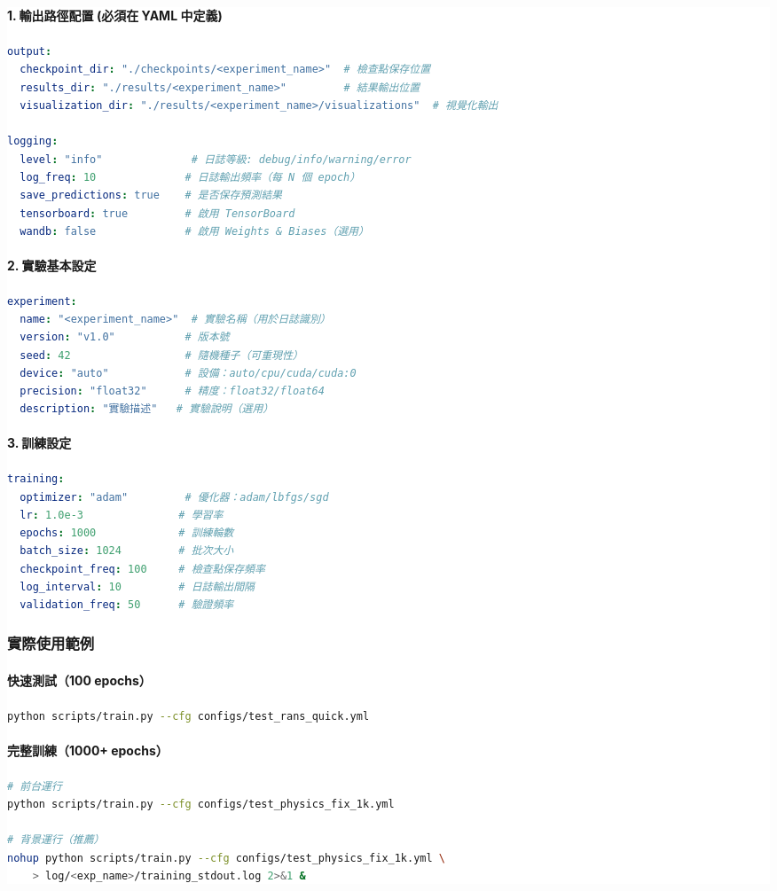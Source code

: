 #### 1. **輸出路徑配置** (必須在 YAML 中定義)
```yaml
output:
  checkpoint_dir: "./checkpoints/<experiment_name>"  # 檢查點保存位置
  results_dir: "./results/<experiment_name>"         # 結果輸出位置
  visualization_dir: "./results/<experiment_name>/visualizations"  # 視覺化輸出

logging:
  level: "info"              # 日誌等級: debug/info/warning/error
  log_freq: 10              # 日誌輸出頻率（每 N 個 epoch）
  save_predictions: true    # 是否保存預測結果
  tensorboard: true         # 啟用 TensorBoard
  wandb: false              # 啟用 Weights & Biases（選用）
```

#### 2. **實驗基本設定**
```yaml
experiment:
  name: "<experiment_name>"  # 實驗名稱（用於日誌識別）
  version: "v1.0"           # 版本號
  seed: 42                  # 隨機種子（可重現性）
  device: "auto"            # 設備：auto/cpu/cuda/cuda:0
  precision: "float32"      # 精度：float32/float64
  description: "實驗描述"   # 實驗說明（選用）
```

#### 3. **訓練設定**
```yaml
training:
  optimizer: "adam"         # 優化器：adam/lbfgs/sgd
  lr: 1.0e-3               # 學習率
  epochs: 1000             # 訓練輪數
  batch_size: 1024         # 批次大小
  checkpoint_freq: 100     # 檢查點保存頻率
  log_interval: 10         # 日誌輸出間隔
  validation_freq: 50      # 驗證頻率
```

### **實際使用範例**

#### 快速測試（100 epochs）
```bash
python scripts/train.py --cfg configs/test_rans_quick.yml
```

#### 完整訓練（1000+ epochs）
```bash
# 前台運行
python scripts/train.py --cfg configs/test_physics_fix_1k.yml

# 背景運行（推薦）
nohup python scripts/train.py --cfg configs/test_physics_fix_1k.yml \
    > log/<exp_name>/training_stdout.log 2>&1 &
```
